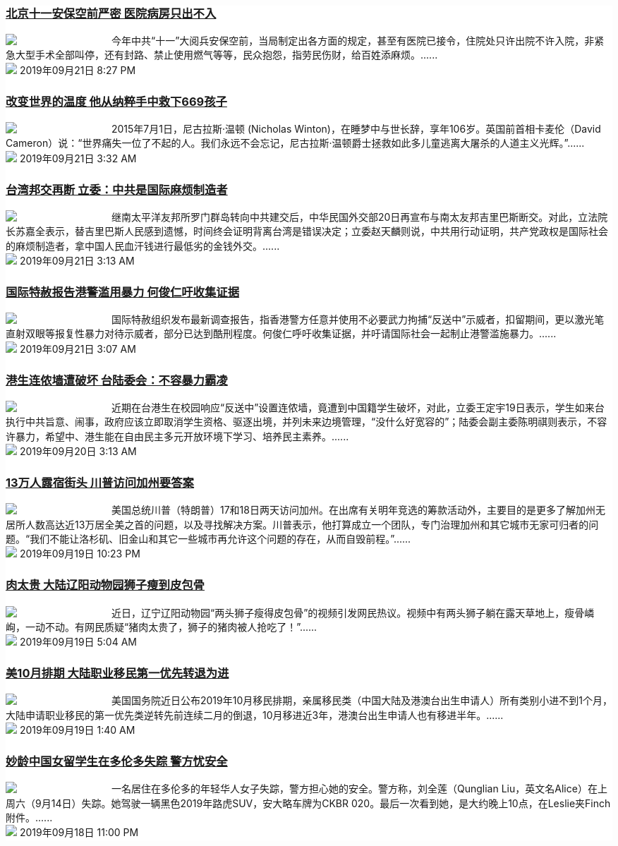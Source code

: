 <tr><td><h3><a href="https://github.com/pnejs292/djy/blob/master/gb/19/9/20/n11534909.md#1" target="_blank">北京十一安保空前严密 医院病房只出不入</a><br></h3><a href="https://github.com/pnejs292/djy/blob/master/gb/19/9/20/n11534909.md#1" target="_blank"><img width="150" src="http://i.epochtimes.com/assets/uploads/2019/09/IMG_8426-150x120.jpg" align ="left"></a>今年中共“十一”大阅兵安保空前，当局制定出各方面的规定，甚至有医院已接令，住院处只许出院不许入院，非紧急大型手术全部叫停，还有封路、禁止使用燃气等等，民众抱怨，指劳民伤财，给百姓添麻烦。......<br><img align="bottom" src="http://www.epochtimes.com/assets/themes/djy/images/time.gif"> 2019年09月21日 8:27 PM							</td></tr>
<tr><td><h3><a href="https://github.com/pnejs292/djy/blob/master/gb/19/9/20/n11533911.md#1" target="_blank">改变世界的温度 他从纳粹手中救下669孩子</a><br></h3><a href="https://github.com/pnejs292/djy/blob/master/gb/19/9/20/n11533911.md#1" target="_blank"><img width="150" src="http://i.epochtimes.com/assets/uploads/2019/09/GettyImages-457989058-150x120.jpg" align ="left"></a>2015年7月1日，尼古拉斯·温顿 (Nicholas Winton)，在睡梦中与世长辞，享年106岁。英国前首相卡麦伦（David Cameron）说：“世界痛失一位了不起的人。我们永远不会忘记，尼古拉斯·温顿爵士拯救如此多儿童逃离大屠杀的人道主义光辉。”......<br><img align="bottom" src="http://www.epochtimes.com/assets/themes/djy/images/time.gif"> 2019年09月21日 3:32 AM							</td></tr>
<tr><td><h3><a href="https://github.com/pnejs292/djy/blob/master/gb/19/9/20/n11535042.md#1" target="_blank">台湾邦交再断 立委：中共是国际麻烦制造者</a><br></h3><a href="https://github.com/pnejs292/djy/blob/master/gb/19/9/20/n11535042.md#1" target="_blank"><img width="150" src="http://i.epochtimes.com/assets/uploads/2019/09/dcb7580deb59d5be7c8d8b06e218a085-150x120.jpg" align ="left"></a>继南太平洋友邦所罗门群岛转向中共建交后，中华民国外交部20日再宣布与南太友邦吉里巴斯断交。对此，立法院长苏嘉全表示，替吉里巴斯人民感到遗憾，时间终会证明背离台湾是错误决定；立委赵天麟则说，中共用行动证明，共产党政权是国际社会的麻烦制造者，拿中国人民血汗钱进行最低劣的金钱外交。......<br><img align="bottom" src="http://www.epochtimes.com/assets/themes/djy/images/time.gif"> 2019年09月21日 3:13 AM							</td></tr>
<tr><td><h3><a href="https://github.com/pnejs292/djy/blob/master/gb/19/9/20/n11533652.md#1" target="_blank">国际特赦报告港警滥用暴力 何俊仁吁收集证据</a><br></h3><a href="https://github.com/pnejs292/djy/blob/master/gb/19/9/20/n11533652.md#1" target="_blank"><img width="150" src="http://i.epochtimes.com/assets/uploads/2019/09/maxresdefault-2-150x120.jpg" align ="left"></a>国际特赦组织发布最新调查报告，指香港警方任意并使用不必要武力拘捕“反送中”示威者，扣留期间，更以激光笔直射双眼等报复性暴力对待示威者，部分已达到酷刑程度。何俊仁呼吁收集证据，并吁请国际社会一起制止港警滥施暴力。......<br><img align="bottom" src="http://www.epochtimes.com/assets/themes/djy/images/time.gif"> 2019年09月21日 3:07 AM							</td></tr>
<tr><td><h3><a href="https://github.com/pnejs292/djy/blob/master/gb/19/9/19/n11532436.md#1" target="_blank">港生连侬墙遭破坏 台陆委会：不容暴力霸凌</a><br></h3><a href="https://github.com/pnejs292/djy/blob/master/gb/19/9/19/n11532436.md#1" target="_blank"><img width="150" src="http://i.epochtimes.com/assets/uploads/2019/09/a4fc019fdd951d5c05d8bedf66268d63-150x120.jpg" align ="left"></a>近期在台港生在校园响应“反送中”设置连侬墙，竟遭到中国籍学生破坏，对此，立委王定宇19日表示，学生如来台执行中共旨意、闹事，政府应该立即取消学生资格、驱逐出境，并列未来边境管理，“没什么好宽容的”；陆委会副主委陈明祺则表示，不容许暴力，希望中、港生能在自由民主多元开放环境下学习、培养民主素养。......<br><img align="bottom" src="http://www.epochtimes.com/assets/themes/djy/images/time.gif"> 2019年09月20日 3:13 AM							</td></tr>
<tr><td><h3><a href="https://github.com/pnejs292/djy/blob/master/gb/19/9/19/n11532672.md#1" target="_blank">13万人露宿街头 川普访问加州要答案</a><br></h3><a href="https://github.com/pnejs292/djy/blob/master/gb/19/9/19/n11532672.md#1" target="_blank"><img width="150" src="http://i.epochtimes.com/assets/uploads/2019/09/GettyImages-1168700468-150x120.jpg" align ="left"></a>美国总统川普（特朗普）17和18日两天访问加州。在出席有关明年竞选的筹款活动外，主要目的是更多了解加州无居所人数高达近13万居全美之首的问题，以及寻找解决方案。川普表示，他打算成立一个团队，专门治理加州和其它城市无家可归者的问题。“我们不能让洛杉矶、旧金山和其它一些城市再允许这个问题的存在，从而自毁前程。”......<br><img align="bottom" src="http://www.epochtimes.com/assets/themes/djy/images/time.gif"> 2019年09月19日 10:23 PM							</td></tr>
<tr><td><h3><a href="https://github.com/pnejs292/djy/blob/master/gb/19/9/18/n11530819.md#1" target="_blank">肉太贵 大陆辽阳动物园狮子瘦到皮包骨</a><br></h3><a href="https://github.com/pnejs292/djy/blob/master/gb/19/9/18/n11530819.md#1" target="_blank"><img width="150" src="http://i.epochtimes.com/assets/uploads/2019/09/Untitled-2-2-150x120.gif" align ="left"></a>近日，辽宁辽阳动物园“两头狮子瘦得皮包骨”的视频引发网民热议。视频中有两头狮子躺在露天草地上，瘦骨嶙峋，一动不动。有网民质疑“猪肉太贵了，狮子的猪肉被人抢吃了！”......<br><img align="bottom" src="http://www.epochtimes.com/assets/themes/djy/images/time.gif"> 2019年09月19日 5:04 AM							</td></tr>
<tr><td><h3><a href="https://github.com/pnejs292/djy/blob/master/gb/19/9/18/n11530300.md#1" target="_blank">美10月排期 大陆职业移民第一优先转退为进</a><br></h3><a href="https://github.com/pnejs292/djy/blob/master/gb/19/9/18/n11530300.md#1" target="_blank"><img width="150" src="http://i.epochtimes.com/assets/uploads/2019/09/Screen-Shot-2019-09-18-at-1.25.19-PM-150x120.png" align ="left"></a>美国国务院近日公布2019年10月移民排期，亲属移民类（中国大陆及港澳台出生申请人）所有类别小进不到1个月，大陆申请职业移民的第一优先类逆转先前连续二月的倒退，10月移进近3年，港澳台出生申请人也有移进半年。......<br><img align="bottom" src="http://www.epochtimes.com/assets/themes/djy/images/time.gif"> 2019年09月19日 1:40 AM							</td></tr>
<tr><td><h3><a href="https://github.com/pnejs292/djy/blob/master/gb/19/9/18/n11530220.md#1" target="_blank">妙龄中国女留学生在多伦多失踪 警方忧安全</a><br></h3><a href="https://github.com/pnejs292/djy/blob/master/gb/19/9/18/n11530220.md#1" target="_blank"><img width="150" src="http://i.epochtimes.com/assets/uploads/2019/09/Capture-2-150x120.jpg" align ="left"></a>一名居住在多伦多的年轻华人女子失踪，警方担心她的安全。警方称，刘全莲（Qunglian Liu，英文名Alice）在上周六（9月14日）失踪。她驾驶一辆黑色2019年路虎SUV，安大略车牌为CKBR 020。最后一次看到她，是大约晚上10点，在Leslie夹Finch附件。......<br><img align="bottom" src="http://www.epochtimes.com/assets/themes/djy/images/time.gif"> 2019年09月18日 11:00 PM							</td></tr>
